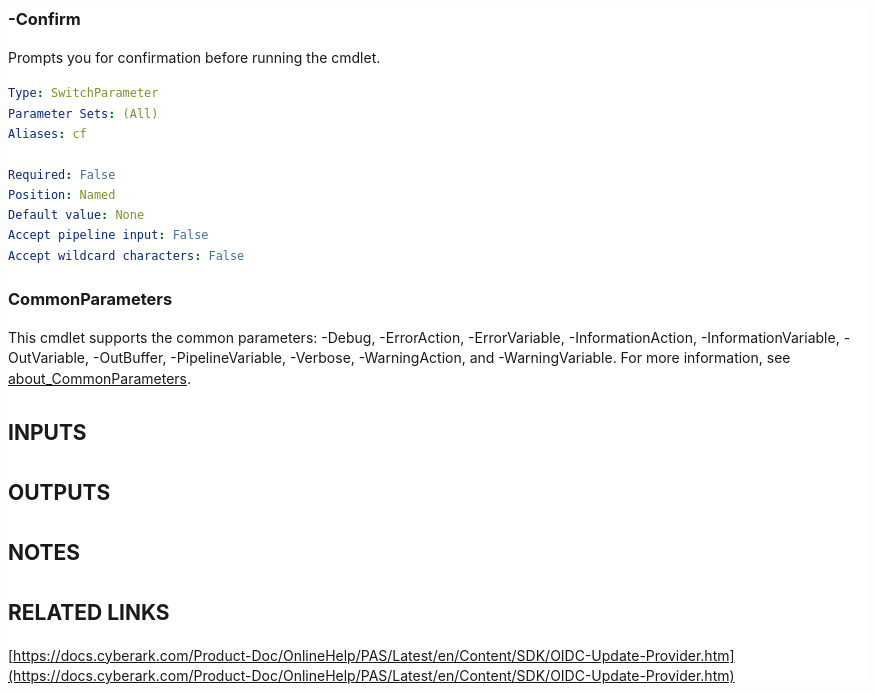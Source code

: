 ### -Confirm
Prompts you for confirmation before running the cmdlet.

```yaml
Type: SwitchParameter
Parameter Sets: (All)
Aliases: cf

Required: False
Position: Named
Default value: None
Accept pipeline input: False
Accept wildcard characters: False
```

### CommonParameters
This cmdlet supports the common parameters: -Debug, -ErrorAction, -ErrorVariable, -InformationAction, -InformationVariable, -OutVariable, -OutBuffer, -PipelineVariable, -Verbose, -WarningAction, and -WarningVariable. For more information, see [about_CommonParameters](http://go.microsoft.com/fwlink/?LinkID=113216).

## INPUTS

## OUTPUTS

## NOTES

## RELATED LINKS

[https://docs.cyberark.com/Product-Doc/OnlineHelp/PAS/Latest/en/Content/SDK/OIDC-Update-Provider.htm](https://docs.cyberark.com/Product-Doc/OnlineHelp/PAS/Latest/en/Content/SDK/OIDC-Update-Provider.htm)
